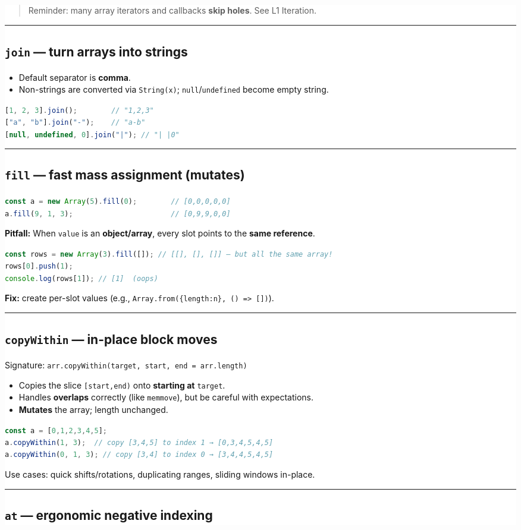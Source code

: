 > Reminder: many array iterators and callbacks **skip holes**. See L1 Iteration.

---

## `join` — turn arrays into strings

- Default separator is **comma**.
- Non-strings are converted via `String(x)`; `null`/`undefined` become empty string.

```ts
[1, 2, 3].join();        // "1,2,3"
["a", "b"].join("-");    // "a-b"
[null, undefined, 0].join("|"); // "| |0"
````

---

## `fill` — fast mass assignment (mutates)

```ts
const a = new Array(5).fill(0);        // [0,0,0,0,0]
a.fill(9, 1, 3);                       // [0,9,9,0,0]
```

**Pitfall:** When `value` is an **object/array**, every slot points to the **same reference**.

```ts
const rows = new Array(3).fill([]); // [[], [], []] — but all the same array!
rows[0].push(1);
console.log(rows[1]); // [1]  (oops)
```

**Fix:** create per-slot values (e.g., `Array.from({length:n}, () => [])`).

---

## `copyWithin` — in-place block moves

Signature: `arr.copyWithin(target, start, end = arr.length)`

* Copies the slice `[start,end)` onto **starting at** `target`.
* Handles **overlaps** correctly (like `memmove`), but be careful with expectations.
* **Mutates** the array; length unchanged.

```ts
const a = [0,1,2,3,4,5];
a.copyWithin(1, 3);  // copy [3,4,5] to index 1 → [0,3,4,5,4,5]
a.copyWithin(0, 1, 3); // copy [3,4] to index 0 → [3,4,4,5,4,5]
```

Use cases: quick shifts/rotations, duplicating ranges, sliding windows in-place.

---

## `at` — ergonomic negative indexing
